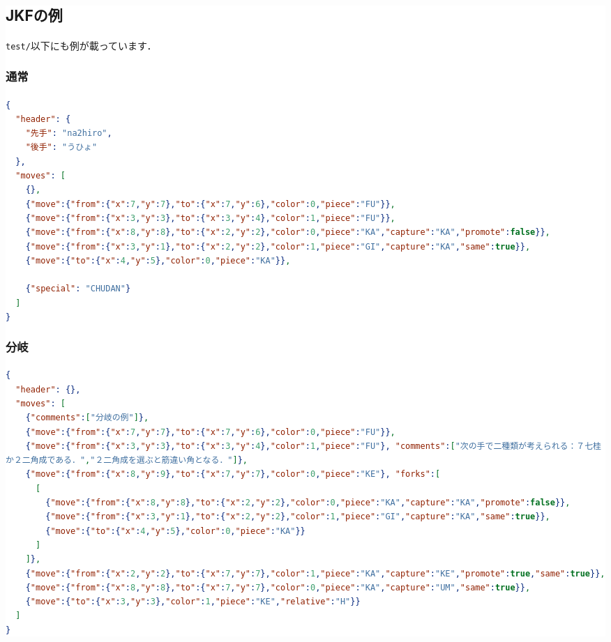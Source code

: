 ## JKFの例
`test/`以下にも例が載っています．
### 通常
```json
{
  "header": {
    "先手": "na2hiro",
    "後手": "うひょ"
  },
  "moves": [
    {},
    {"move":{"from":{"x":7,"y":7},"to":{"x":7,"y":6},"color":0,"piece":"FU"}},
    {"move":{"from":{"x":3,"y":3},"to":{"x":3,"y":4},"color":1,"piece":"FU"}},
    {"move":{"from":{"x":8,"y":8},"to":{"x":2,"y":2},"color":0,"piece":"KA","capture":"KA","promote":false}},
    {"move":{"from":{"x":3,"y":1},"to":{"x":2,"y":2},"color":1,"piece":"GI","capture":"KA","same":true}},
    {"move":{"to":{"x":4,"y":5},"color":0,"piece":"KA"}},

    {"special": "CHUDAN"}
  ]
}
```

### 分岐
```json
{
  "header": {},
  "moves": [
    {"comments":["分岐の例"]},
    {"move":{"from":{"x":7,"y":7},"to":{"x":7,"y":6},"color":0,"piece":"FU"}},
    {"move":{"from":{"x":3,"y":3},"to":{"x":3,"y":4},"color":1,"piece":"FU"}, "comments":["次の手で二種類が考えられる：７七桂か２二角成である．","２二角成を選ぶと筋違い角となる．"]},
    {"move":{"from":{"x":8,"y":9},"to":{"x":7,"y":7},"color":0,"piece":"KE"}, "forks":[
      [
        {"move":{"from":{"x":8,"y":8},"to":{"x":2,"y":2},"color":0,"piece":"KA","capture":"KA","promote":false}},
        {"move":{"from":{"x":3,"y":1},"to":{"x":2,"y":2},"color":1,"piece":"GI","capture":"KA","same":true}},
        {"move":{"to":{"x":4,"y":5},"color":0,"piece":"KA"}}
      ]
    ]},
    {"move":{"from":{"x":2,"y":2},"to":{"x":7,"y":7},"color":1,"piece":"KA","capture":"KE","promote":true,"same":true}},
    {"move":{"from":{"x":8,"y":8},"to":{"x":7,"y":7},"color":0,"piece":"KA","capture":"UM","same":true}},
    {"move":{"to":{"x":3,"y":3},"color":1,"piece":"KE","relative":"H"}}
  ]
}
```
